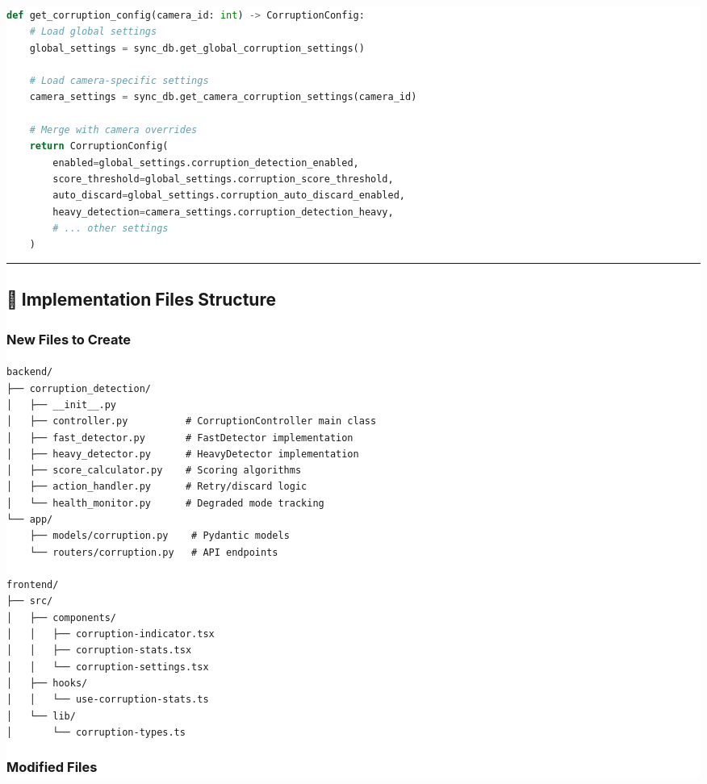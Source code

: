 ```python
def get_corruption_config(camera_id: int) -> CorruptionConfig:
    # Load global settings
    global_settings = sync_db.get_global_corruption_settings()

    # Load camera-specific settings
    camera_settings = sync_db.get_camera_corruption_settings(camera_id)

    # Merge with camera overrides
    return CorruptionConfig(
        enabled=global_settings.corruption_detection_enabled,
        score_threshold=global_settings.corruption_score_threshold,
        auto_discard=global_settings.corruption_auto_discard_enabled,
        heavy_detection=camera_settings.corruption_detection_heavy,
        # ... other settings
    )
```

---

## 🔧 Implementation Files Structure

### **New Files to Create**

```
backend/
├── corruption_detection/
│   ├── __init__.py
│   ├── controller.py          # CorruptionController main class
│   ├── fast_detector.py       # FastDetector implementation
│   ├── heavy_detector.py      # HeavyDetector implementation
│   ├── score_calculator.py    # Scoring algorithms
│   ├── action_handler.py      # Retry/discard logic
│   └── health_monitor.py      # Degraded mode tracking
└── app/
    ├── models/corruption.py    # Pydantic models
    └── routers/corruption.py   # API endpoints

frontend/
├── src/
│   ├── components/
│   │   ├── corruption-indicator.tsx
│   │   ├── corruption-stats.tsx
│   │   └── corruption-settings.tsx
│   ├── hooks/
│   │   └── use-corruption-stats.ts
│   └── lib/
│       └── corruption-types.ts
```

### **Modified Files**
